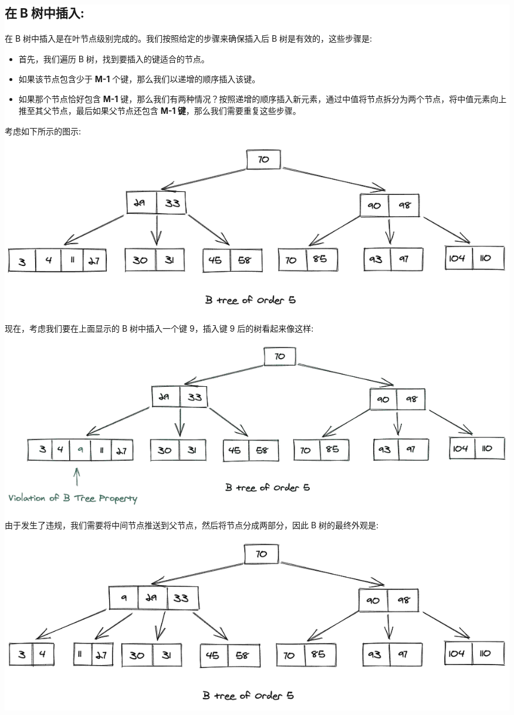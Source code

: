 ## 在 B 树中插入:

在 B 树中插入是在叶节点级别完成的。我们按照给定的步骤来确保插入后 B 树是有效的，这些步骤是:

*   首先，我们遍历 B 树，找到要插入的键适合的节点。

*   如果该节点包含少于 **M-1** 个键，那么我们以递增的顺序插入该键。

*   如果那个节点恰好包含 **M-1** 键，那么我们有两种情况？按照递增的顺序插入新元素，通过中值将节点拆分为两个节点，将中值元素向上推至其父节点，最后如果父节点还包含 **M-1 键**，那么我们需要重复这些步骤。

考虑如下所示的图示:

![Inserting B Tree](img/a74b2fae2bd365fe9e8d10a4be95a7bc.png)

现在，考虑我们要在上面显示的 B 树中插入一个键 9，插入键 9 后的树看起来像这样:

![Violation in B Tree](img/47d65022f7ddbbf5acb2703445bacdca.png)

由于发生了违规，我们需要将中间节点推送到父节点，然后将节点分成两部分，因此 B 树的最终外观是:

![Updated B Tree](img/5f50720a662ae00ce80ce378238a5e87.png)
